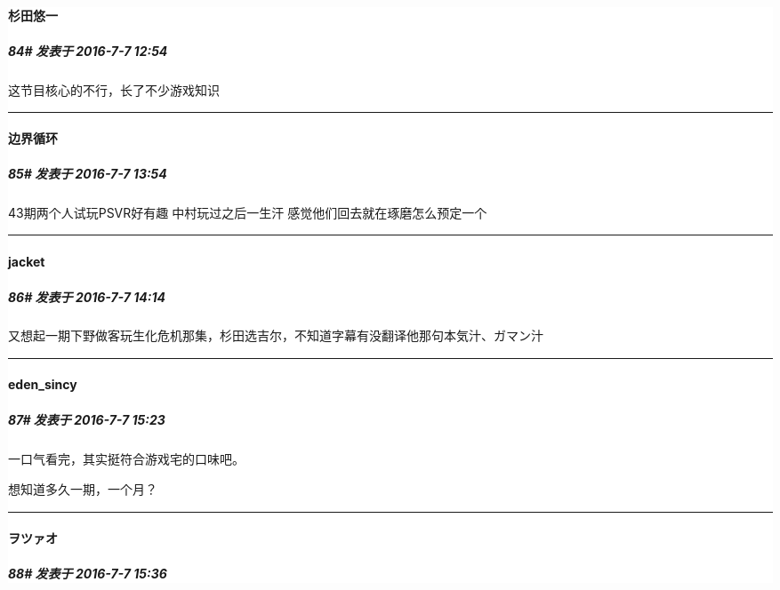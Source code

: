 ####  杉田悠一  
##### 84#       发表于 2016-7-7 12:54




这节目核心的不行，长了不少游戏知识







*****

####  边界循环  
##### 85#       发表于 2016-7-7 13:54




43期两个人试玩PSVR好有趣 中村玩过之后一生汗 感觉他们回去就在琢磨怎么预定一个







*****

####  jacket  
##### 86#       发表于 2016-7-7 14:14




又想起一期下野做客玩生化危机那集，杉田选吉尔，不知道字幕有没翻译他那句本気汁、ガマン汁







*****

####  eden_sincy  
##### 87#       发表于 2016-7-7 15:23




一口气看完，其实挺符合游戏宅的口味吧。

想知道多久一期，一个月？







*****

####  ヲツァオ  
##### 88#       发表于 2016-7-7 15:36
